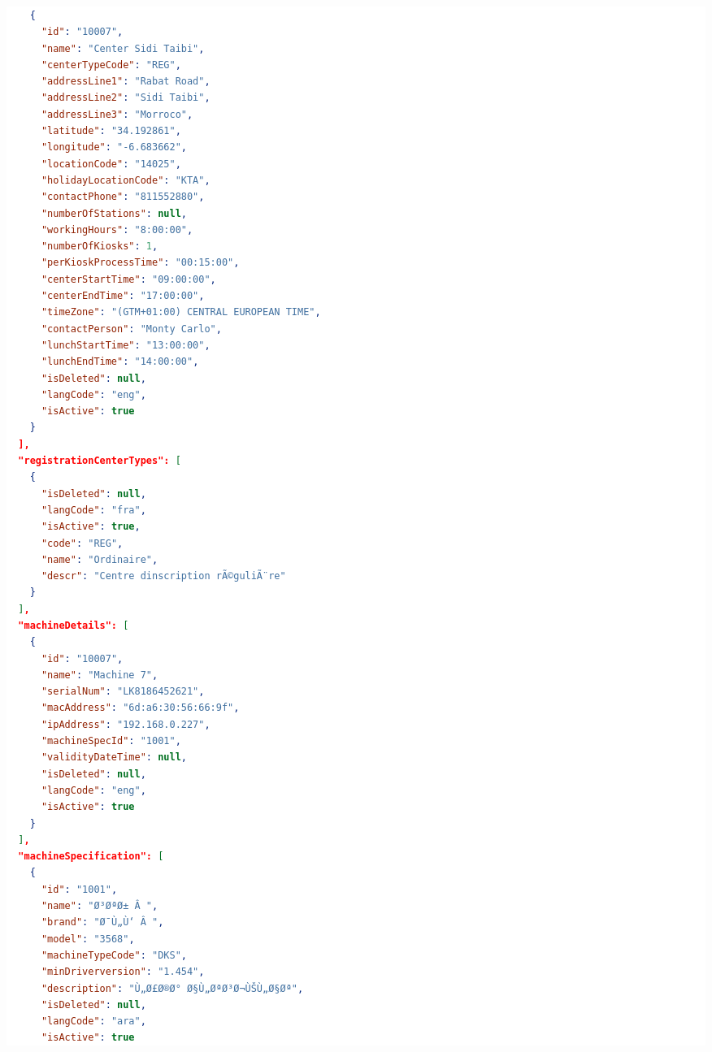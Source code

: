 ```JSON
    {
      "id": "10007",
      "name": "Center Sidi Taibi",
      "centerTypeCode": "REG",
      "addressLine1": "Rabat Road",
      "addressLine2": "Sidi Taibi",
      "addressLine3": "Morroco",
      "latitude": "34.192861",
      "longitude": "-6.683662",
      "locationCode": "14025",
      "holidayLocationCode": "KTA",
      "contactPhone": "811552880",
      "numberOfStations": null,
      "workingHours": "8:00:00",
      "numberOfKiosks": 1,
      "perKioskProcessTime": "00:15:00",
      "centerStartTime": "09:00:00",
      "centerEndTime": "17:00:00",
      "timeZone": "(GTM+01:00) CENTRAL EUROPEAN TIME",
      "contactPerson": "Monty Carlo",
      "lunchStartTime": "13:00:00",
      "lunchEndTime": "14:00:00",
      "isDeleted": null,
      "langCode": "eng",
      "isActive": true
    }
  ],
  "registrationCenterTypes": [
    {
      "isDeleted": null,
      "langCode": "fra",
      "isActive": true,
      "code": "REG",
      "name": "Ordinaire",
      "descr": "Centre dinscription rÃ©guliÃ¨re"
    }
  ],
  "machineDetails": [
    {
      "id": "10007",
      "name": "Machine 7",
      "serialNum": "LK8186452621",
      "macAddress": "6d:a6:30:56:66:9f",
      "ipAddress": "192.168.0.227",
      "machineSpecId": "1001",
      "validityDateTime": null,
      "isDeleted": null,
      "langCode": "eng",
      "isActive": true
    }
  ],
  "machineSpecification": [
    {
      "id": "1001",
      "name": "Ø³ØªØ± Â ",
      "brand": "Ø¯Ù„Ù‘ Â ",
      "model": "3568",
      "machineTypeCode": "DKS",
      "minDriverversion": "1.454",
      "description": "Ù„Ø£Ø®Ø° Ø§Ù„ØªØ³Ø¬ÙŠÙ„Ø§Øª",
      "isDeleted": null,
      "langCode": "ara",
      "isActive": true
```